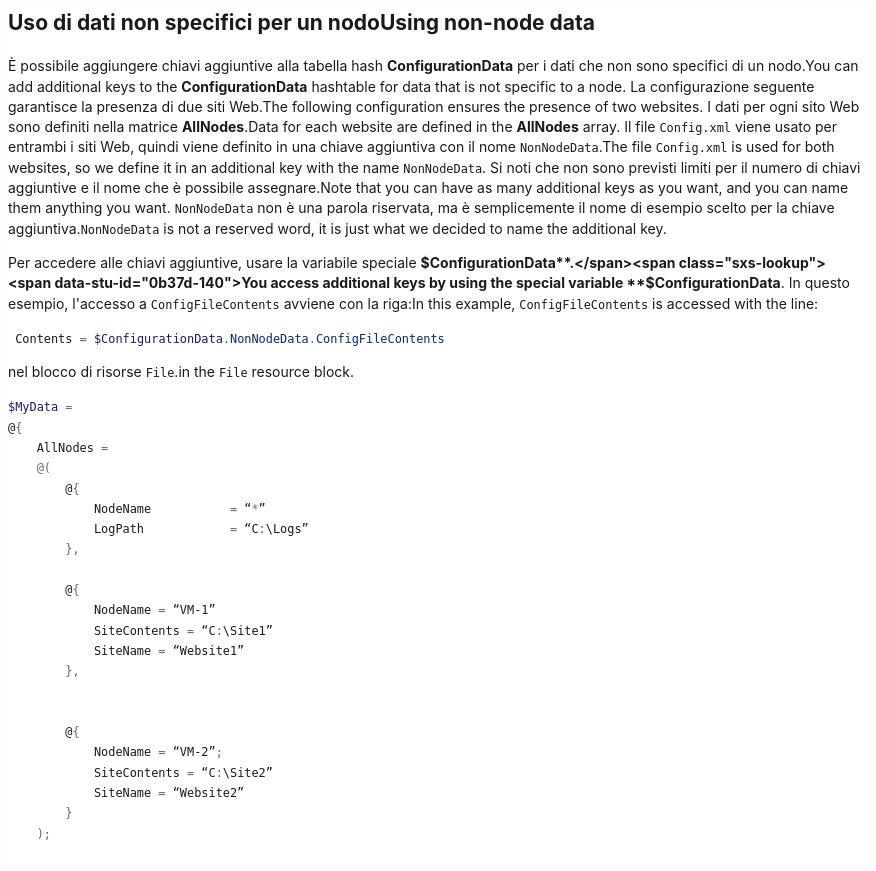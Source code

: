 ## <a name="using-non-node-data"></a><span data-ttu-id="0b37d-133">Uso di dati non specifici per un nodo</span><span class="sxs-lookup"><span data-stu-id="0b37d-133">Using non-node data</span></span>

<span data-ttu-id="0b37d-134">È possibile aggiungere chiavi aggiuntive alla tabella hash **ConfigurationData** per i dati che non sono specifici di un nodo.</span><span class="sxs-lookup"><span data-stu-id="0b37d-134">You can add additional keys to the **ConfigurationData** hashtable for data that is not specific to a node.</span></span>
<span data-ttu-id="0b37d-135">La configurazione seguente garantisce la presenza di due siti Web.</span><span class="sxs-lookup"><span data-stu-id="0b37d-135">The following configuration ensures the presence of two websites.</span></span>
<span data-ttu-id="0b37d-136">I dati per ogni sito Web sono definiti nella matrice **AllNodes**.</span><span class="sxs-lookup"><span data-stu-id="0b37d-136">Data for each website are defined in the **AllNodes** array.</span></span>
<span data-ttu-id="0b37d-137">Il file `Config.xml` viene usato per entrambi i siti Web, quindi viene definito in una chiave aggiuntiva con il nome `NonNodeData`.</span><span class="sxs-lookup"><span data-stu-id="0b37d-137">The file `Config.xml` is used for both websites, so we define it in an additional key with the name `NonNodeData`.</span></span>
<span data-ttu-id="0b37d-138">Si noti che non sono previsti limiti per il numero di chiavi aggiuntive e il nome che è possibile assegnare.</span><span class="sxs-lookup"><span data-stu-id="0b37d-138">Note that you can have as many additional keys as you want, and you can name them anything you want.</span></span>
<span data-ttu-id="0b37d-139">`NonNodeData` non è una parola riservata, ma è semplicemente il nome di esempio scelto per la chiave aggiuntiva.</span><span class="sxs-lookup"><span data-stu-id="0b37d-139">`NonNodeData` is not a reserved word, it is just what we decided to name the additional key.</span></span>

<span data-ttu-id="0b37d-140">Per accedere alle chiavi aggiuntive, usare la variabile speciale **$ConfigurationData**.</span><span class="sxs-lookup"><span data-stu-id="0b37d-140">You access additional keys by using the special variable **$ConfigurationData**.</span></span>
<span data-ttu-id="0b37d-141">In questo esempio, l'accesso a `ConfigFileContents` avviene con la riga:</span><span class="sxs-lookup"><span data-stu-id="0b37d-141">In this example, `ConfigFileContents` is accessed with the line:</span></span>
```powershell
 Contents = $ConfigurationData.NonNodeData.ConfigFileContents
 ```
 <span data-ttu-id="0b37d-142">nel blocco di risorse `File`.</span><span class="sxs-lookup"><span data-stu-id="0b37d-142">in the `File` resource block.</span></span>


```powershell
$MyData = 
@{
    AllNodes = 
    @(
        @{
            NodeName           = “*”
            LogPath            = “C:\Logs”
        },
 
        @{
            NodeName = “VM-1”
            SiteContents = “C:\Site1”
            SiteName = “Website1”
        },
 
        
        @{
            NodeName = “VM-2”;
            SiteContents = “C:\Site2”
            SiteName = “Website2”
        }
    );
 
```